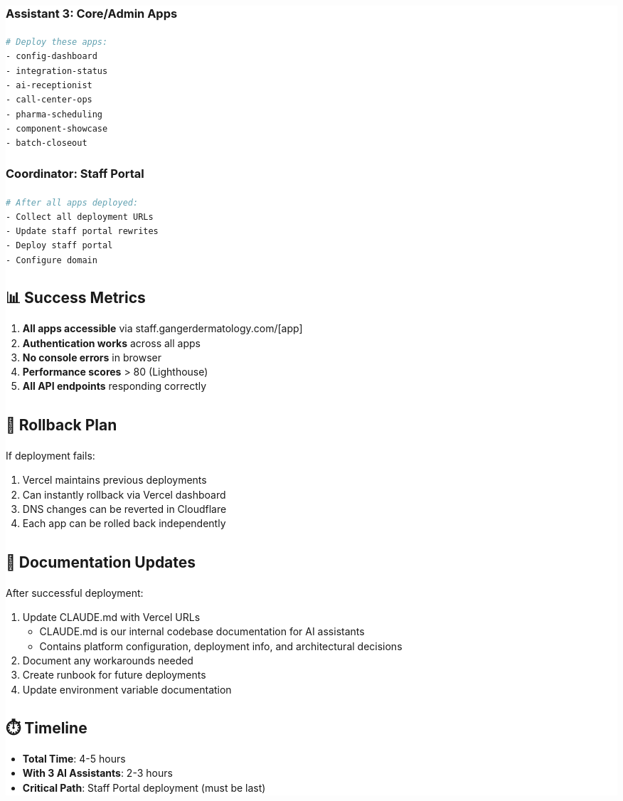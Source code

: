 ### Assistant 3: Core/Admin Apps
```bash
# Deploy these apps:
- config-dashboard
- integration-status
- ai-receptionist
- call-center-ops
- pharma-scheduling
- component-showcase
- batch-closeout
```

### Coordinator: Staff Portal
```bash
# After all apps deployed:
- Collect all deployment URLs
- Update staff portal rewrites
- Deploy staff portal
- Configure domain
```

## 📊 Success Metrics

1. **All apps accessible** via staff.gangerdermatology.com/[app]
2. **Authentication works** across all apps
3. **No console errors** in browser
4. **Performance scores** > 80 (Lighthouse)
5. **All API endpoints** responding correctly

## 🚨 Rollback Plan

If deployment fails:
1. Vercel maintains previous deployments
2. Can instantly rollback via Vercel dashboard
3. DNS changes can be reverted in Cloudflare
4. Each app can be rolled back independently

## 📝 Documentation Updates

After successful deployment:
1. Update CLAUDE.md with Vercel URLs
   - CLAUDE.md is our internal codebase documentation for AI assistants
   - Contains platform configuration, deployment info, and architectural decisions
2. Document any workarounds needed
3. Create runbook for future deployments
4. Update environment variable documentation

## ⏱️ Timeline

- **Total Time**: 4-5 hours
- **With 3 AI Assistants**: 2-3 hours
- **Critical Path**: Staff Portal deployment (must be last)

